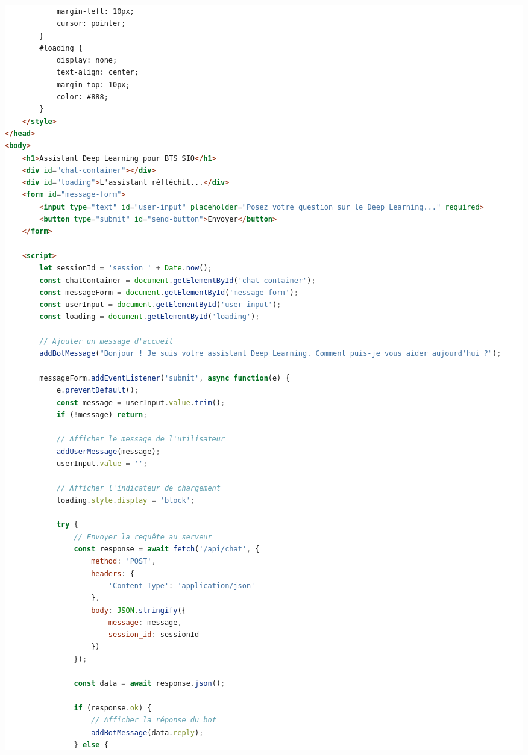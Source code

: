 ```html
            margin-left: 10px;
            cursor: pointer;
        }
        #loading {
            display: none;
            text-align: center;
            margin-top: 10px;
            color: #888;
        }
    </style>
</head>
<body>
    <h1>Assistant Deep Learning pour BTS SIO</h1>
    <div id="chat-container"></div>
    <div id="loading">L'assistant réfléchit...</div>
    <form id="message-form">
        <input type="text" id="user-input" placeholder="Posez votre question sur le Deep Learning..." required>
        <button type="submit" id="send-button">Envoyer</button>
    </form>

    <script>
        let sessionId = 'session_' + Date.now();
        const chatContainer = document.getElementById('chat-container');
        const messageForm = document.getElementById('message-form');
        const userInput = document.getElementById('user-input');
        const loading = document.getElementById('loading');

        // Ajouter un message d'accueil
        addBotMessage("Bonjour ! Je suis votre assistant Deep Learning. Comment puis-je vous aider aujourd'hui ?");

        messageForm.addEventListener('submit', async function(e) {
            e.preventDefault();
            const message = userInput.value.trim();
            if (!message) return;

            // Afficher le message de l'utilisateur
            addUserMessage(message);
            userInput.value = '';

            // Afficher l'indicateur de chargement
            loading.style.display = 'block';

            try {
                // Envoyer la requête au serveur
                const response = await fetch('/api/chat', {
                    method: 'POST',
                    headers: {
                        'Content-Type': 'application/json'
                    },
                    body: JSON.stringify({
                        message: message,
                        session_id: sessionId
                    })
                });

                const data = await response.json();
                
                if (response.ok) {
                    // Afficher la réponse du bot
                    addBotMessage(data.reply);
                } else {
```